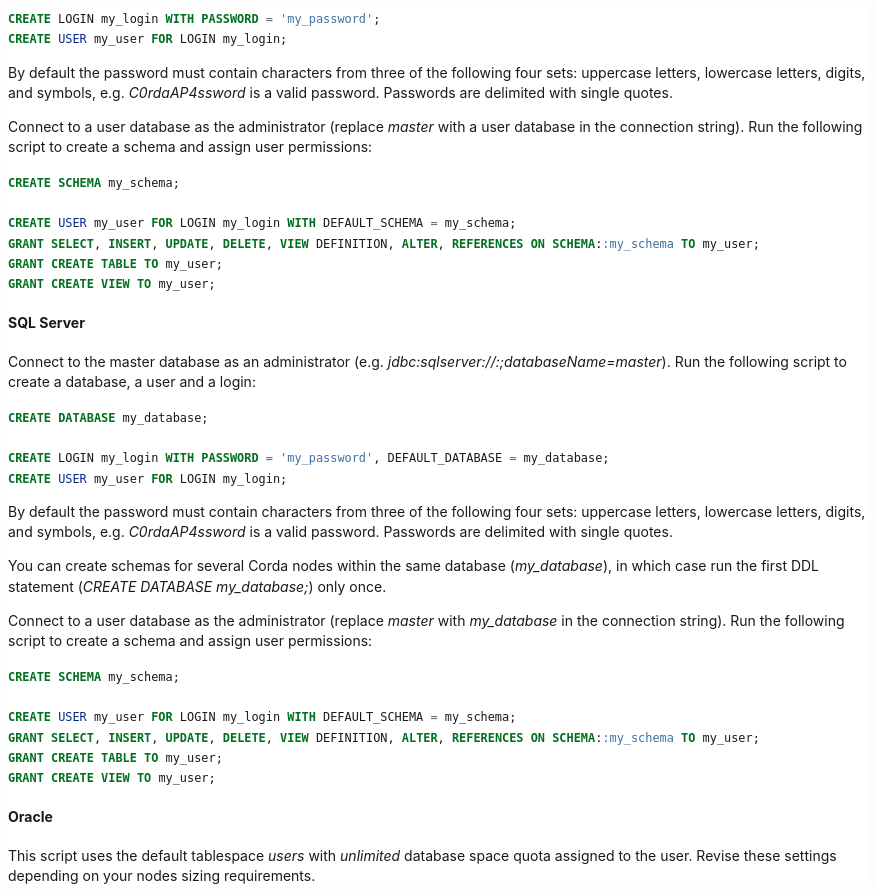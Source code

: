 ```sql
CREATE LOGIN my_login WITH PASSWORD = 'my_password';
CREATE USER my_user FOR LOGIN my_login;
```
By default the password must contain characters from three of the following four sets: uppercase letters, lowercase letters, digits, and symbols,
                        e.g. *C0rdaAP4ssword* is a valid password. Passwords are delimited with single quotes.

Connect to a user database as the administrator (replace *master* with a user database in the connection string).
                        Run the following script to create a schema and assign user permissions:

```sql
CREATE SCHEMA my_schema;

CREATE USER my_user FOR LOGIN my_login WITH DEFAULT_SCHEMA = my_schema;
GRANT SELECT, INSERT, UPDATE, DELETE, VIEW DEFINITION, ALTER, REFERENCES ON SCHEMA::my_schema TO my_user;
GRANT CREATE TABLE TO my_user;
GRANT CREATE VIEW TO my_user;
```

#### SQL Server
Connect to the master database as an administrator (e.g. *jdbc:sqlserver://<host>:<port>;databaseName=master*).
                        Run the following script to create a database, a user and a login:

```sql
CREATE DATABASE my_database;

CREATE LOGIN my_login WITH PASSWORD = 'my_password', DEFAULT_DATABASE = my_database;
CREATE USER my_user FOR LOGIN my_login;
```
By default the password must contain characters from three of the following four sets: uppercase letters, lowercase letters, digits, and symbols,
                        e.g. *C0rdaAP4ssword* is a valid password. Passwords are delimited with single quotes.

You can create schemas for several Corda nodes within the same database (*my_database*),
                        in which case run the first DDL statement (*CREATE DATABASE my_database;*) only once.

Connect to a user database as the administrator (replace *master* with *my_database* in the connection string).
                        Run the following script to create a schema and assign user permissions:

```sql
CREATE SCHEMA my_schema;

CREATE USER my_user FOR LOGIN my_login WITH DEFAULT_SCHEMA = my_schema;
GRANT SELECT, INSERT, UPDATE, DELETE, VIEW DEFINITION, ALTER, REFERENCES ON SCHEMA::my_schema TO my_user;
GRANT CREATE TABLE TO my_user;
GRANT CREATE VIEW TO my_user;
```

#### Oracle
This script uses the default tablespace *users* with *unlimited* database space quota assigned to the user.
                        Revise these settings depending on your nodes sizing requirements.
